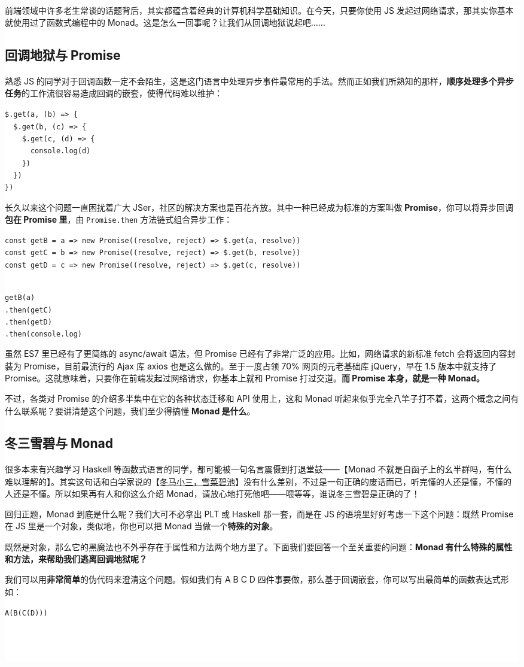 <p data-pid="jUHiIO5d">前端领域中许多老生常谈的话题背后，其实都蕴含着经典的计算机科学基础知识。在今天，只要你使用 JS 发起过网络请求，那其实你基本就使用过了函数式编程中的 Monad。这是怎么一回事呢？让我们从回调地狱说起吧……</p><h2><b>回调地狱与 Promise</b></h2><p data-pid="nDYTOcgr">熟悉 JS 的同学对于回调函数一定不会陌生，这是这门语言中处理异步事件最常用的手法。然而正如我们所熟知的那样，<b>顺序处理多个异步任务</b>的工作流很容易造成回调的嵌套，使得代码难以维护：</p><div class="highlight"><pre><code class="language-js"><span class="nx">$</span><span class="p">.</span><span class="nx">get</span><span class="p">(</span><span class="nx">a</span><span class="p">,</span> <span class="p">(</span><span class="nx">b</span><span class="p">)</span> <span class="p">=&gt;</span> <span class="p">{</span>
  <span class="nx">$</span><span class="p">.</span><span class="nx">get</span><span class="p">(</span><span class="nx">b</span><span class="p">,</span> <span class="p">(</span><span class="nx">c</span><span class="p">)</span> <span class="p">=&gt;</span> <span class="p">{</span>
    <span class="nx">$</span><span class="p">.</span><span class="nx">get</span><span class="p">(</span><span class="nx">c</span><span class="p">,</span> <span class="p">(</span><span class="nx">d</span><span class="p">)</span> <span class="p">=&gt;</span> <span class="p">{</span>
      <span class="nx">console</span><span class="p">.</span><span class="nx">log</span><span class="p">(</span><span class="nx">d</span><span class="p">)</span>
    <span class="p">})</span>
  <span class="p">})</span>
<span class="p">})</span>
</code></pre></div><p data-pid="i3G0H_bY">长久以来这个问题一直困扰着广大 JSer，社区的解决方案也是百花齐放。其中一种已经成为标准的方案叫做 <b>Promise</b>，你可以将异步回调<b>包在 Promise 里</b>，由 <code>Promise.then</code> 方法链式组合异步工作：</p><div class="highlight"><pre><code class="language-js"><span class="kr">const</span> <span class="nx">getB</span> <span class="o">=</span> <span class="nx">a</span> <span class="p">=&gt;</span> <span class="k">new</span> <span class="nb">Promise</span><span class="p">((</span><span class="nx">resolve</span><span class="p">,</span> <span class="nx">reject</span><span class="p">)</span> <span class="p">=&gt;</span> <span class="nx">$</span><span class="p">.</span><span class="nx">get</span><span class="p">(</span><span class="nx">a</span><span class="p">,</span> <span class="nx">resolve</span><span class="p">))</span>
<span class="kr">const</span> <span class="nx">getC</span> <span class="o">=</span> <span class="nx">b</span> <span class="p">=&gt;</span> <span class="k">new</span> <span class="nb">Promise</span><span class="p">((</span><span class="nx">resolve</span><span class="p">,</span> <span class="nx">reject</span><span class="p">)</span> <span class="p">=&gt;</span> <span class="nx">$</span><span class="p">.</span><span class="nx">get</span><span class="p">(</span><span class="nx">b</span><span class="p">,</span> <span class="nx">resolve</span><span class="p">))</span>
<span class="kr">const</span> <span class="nx">getD</span> <span class="o">=</span> <span class="nx">c</span> <span class="p">=&gt;</span> <span class="k">new</span> <span class="nb">Promise</span><span class="p">((</span><span class="nx">resolve</span><span class="p">,</span> <span class="nx">reject</span><span class="p">)</span> <span class="p">=&gt;</span> <span class="nx">$</span><span class="p">.</span><span class="nx">get</span><span class="p">(</span><span class="nx">c</span><span class="p">,</span> <span class="nx">resolve</span><span class="p">))</span>

<span class="nx">getB</span><span class="p">(</span><span class="nx">a</span><span class="p">)</span>
  <span class="p">.</span><span class="nx">then</span><span class="p">(</span><span class="nx">getC</span><span class="p">)</span>
  <span class="p">.</span><span class="nx">then</span><span class="p">(</span><span class="nx">getD</span><span class="p">)</span>
  <span class="p">.</span><span class="nx">then</span><span class="p">(</span><span class="nx">console</span><span class="p">.</span><span class="nx">log</span><span class="p">)</span>
</code></pre></div><p data-pid="4TVqW9kk">虽然 ES7 里已经有了更简练的 async/await 语法，但 Promise 已经有了非常广泛的应用。比如，网络请求的新标准 fetch 会将返回内容封装为 Promise，目前最流行的 Ajax 库 axios 也是这么做的。至于一度占领 70% 网页的元老基础库 jQuery，早在 1.5 版本中就支持了 Promise。这就意味着，只要你在前端发起过网络请求，你基本上就和 Promise 打过交道。<b>而 Promise 本身，就是一种 Monad。</b></p><p data-pid="KsRpYaZA">不过，各类对 Promise 的介绍多半集中在它的各种状态迁移和 API 使用上，这和 Monad 听起来似乎完全八竿子打不着，这两个概念之间有什么联系呢？要讲清楚这个问题，我们至少得搞懂 <b>Monad 是什么</b>。</p><h2><b>冬三雪碧与 Monad</b></h2><p data-pid="e3r8xxe2">很多本来有兴趣学习 Haskell 等函数式语言的同学，都可能被一句名言震慑到打退堂鼓——【Monad 不就是自函子上的幺半群吗，有什么难以理解的】。其实这句话和白学家说的【<a href="https://link.zhihu.com/?target=https%3A//zh.moegirl.org/%25E5%2586%25AC%25E4%25B8%2589%25E9%259B%25AA%25E7%25A2%25A7" class=" wrap external" target="_blank" rel="nofollow noreferrer">冬马小三，雪菜碧池</a>】没有什么差别，不过是一句正确的废话而已，听完懂的人还是懂，不懂的人还是不懂。所以如果再有人和你这么介绍 Monad，请放心地打死他吧——喂等等，谁说冬三雪碧是正确的了！</p><p data-pid="6z1rk-9K">回归正题，Monad 到底是什么呢？我们大可不必拿出 PLT 或 Haskell 那一套，而是在 JS 的语境里好好考虑一下这个问题：既然 Promise 在 JS 里是一个对象，类似地，你也可以把 Monad 当做一个<b>特殊的对象</b>。</p><p data-pid="yMVaVYhm">既然是对象，那么它的黑魔法也不外乎存在于属性和方法两个地方里了。下面我们要回答一个至关重要的问题：<b>Monad 有什么特殊的属性和方法，来帮助我们逃离回调地狱呢？</b></p><p data-pid="aGDYOnhn">我们可以用<b>非常简单</b>的伪代码来澄清这个问题。假如我们有 A B C D 四件事要做，那么基于回调嵌套，你可以写出最简单的函数表达式形如：</p><div class="highlight"><pre><code class="language-js"><span class="nx">A</span><span class="p">(</span><span class="nx">B</span><span class="p">(</span><span class="nx">C</span><span class="p">(</span><span class="nx">D</span><span class="p">)))</span>